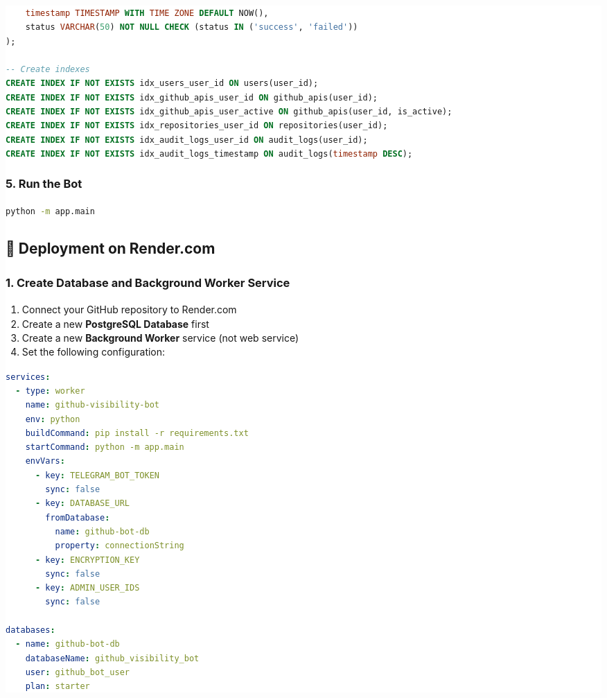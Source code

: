 ```sql
    timestamp TIMESTAMP WITH TIME ZONE DEFAULT NOW(),
    status VARCHAR(50) NOT NULL CHECK (status IN ('success', 'failed'))
);

-- Create indexes
CREATE INDEX IF NOT EXISTS idx_users_user_id ON users(user_id);
CREATE INDEX IF NOT EXISTS idx_github_apis_user_id ON github_apis(user_id);
CREATE INDEX IF NOT EXISTS idx_github_apis_user_active ON github_apis(user_id, is_active);
CREATE INDEX IF NOT EXISTS idx_repositories_user_id ON repositories(user_id);
CREATE INDEX IF NOT EXISTS idx_audit_logs_user_id ON audit_logs(user_id);
CREATE INDEX IF NOT EXISTS idx_audit_logs_timestamp ON audit_logs(timestamp DESC);
```

### 5. Run the Bot

```bash
python -m app.main
```

## 🚀 Deployment on Render.com

### 1. Create Database and Background Worker Service

1. Connect your GitHub repository to Render.com
2. Create a new **PostgreSQL Database** first
3. Create a new **Background Worker** service (not web service)
4. Set the following configuration:

```yaml
services:
  - type: worker
    name: github-visibility-bot
    env: python
    buildCommand: pip install -r requirements.txt
    startCommand: python -m app.main
    envVars:
      - key: TELEGRAM_BOT_TOKEN
        sync: false
      - key: DATABASE_URL
        fromDatabase:
          name: github-bot-db
          property: connectionString
      - key: ENCRYPTION_KEY
        sync: false
      - key: ADMIN_USER_IDS
        sync: false

databases:
  - name: github-bot-db
    databaseName: github_visibility_bot
    user: github_bot_user
    plan: starter
```
